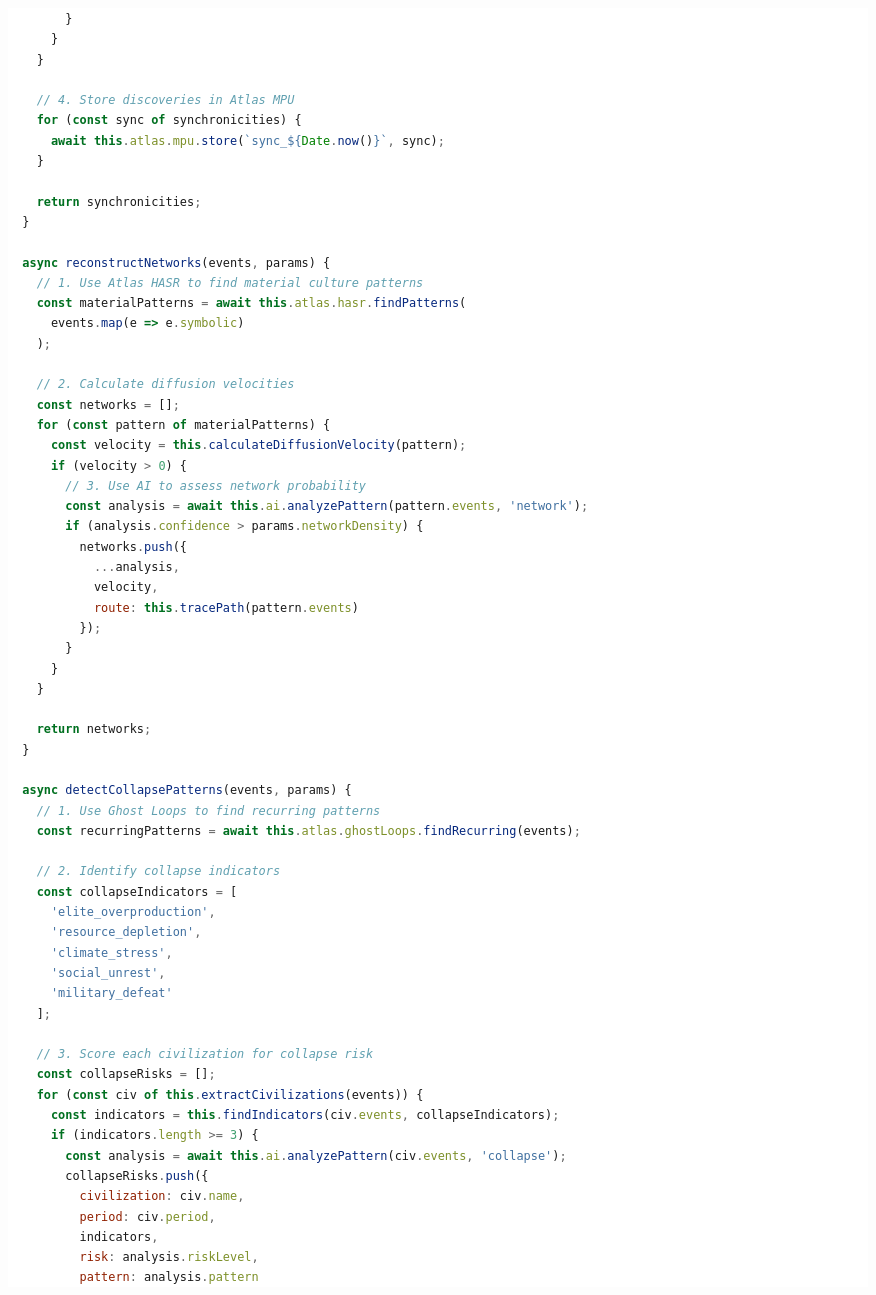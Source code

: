 ```javascript
        }
      }
    }
    
    // 4. Store discoveries in Atlas MPU
    for (const sync of synchronicities) {
      await this.atlas.mpu.store(`sync_${Date.now()}`, sync);
    }
    
    return synchronicities;
  }

  async reconstructNetworks(events, params) {
    // 1. Use Atlas HASR to find material culture patterns
    const materialPatterns = await this.atlas.hasr.findPatterns(
      events.map(e => e.symbolic)
    );
    
    // 2. Calculate diffusion velocities
    const networks = [];
    for (const pattern of materialPatterns) {
      const velocity = this.calculateDiffusionVelocity(pattern);
      if (velocity > 0) {
        // 3. Use AI to assess network probability
        const analysis = await this.ai.analyzePattern(pattern.events, 'network');
        if (analysis.confidence > params.networkDensity) {
          networks.push({
            ...analysis,
            velocity,
            route: this.tracePath(pattern.events)
          });
        }
      }
    }
    
    return networks;
  }

  async detectCollapsePatterns(events, params) {
    // 1. Use Ghost Loops to find recurring patterns
    const recurringPatterns = await this.atlas.ghostLoops.findRecurring(events);
    
    // 2. Identify collapse indicators
    const collapseIndicators = [
      'elite_overproduction',
      'resource_depletion', 
      'climate_stress',
      'social_unrest',
      'military_defeat'
    ];
    
    // 3. Score each civilization for collapse risk
    const collapseRisks = [];
    for (const civ of this.extractCivilizations(events)) {
      const indicators = this.findIndicators(civ.events, collapseIndicators);
      if (indicators.length >= 3) {
        const analysis = await this.ai.analyzePattern(civ.events, 'collapse');
        collapseRisks.push({
          civilization: civ.name,
          period: civ.period,
          indicators,
          risk: analysis.riskLevel,
          pattern: analysis.pattern
```